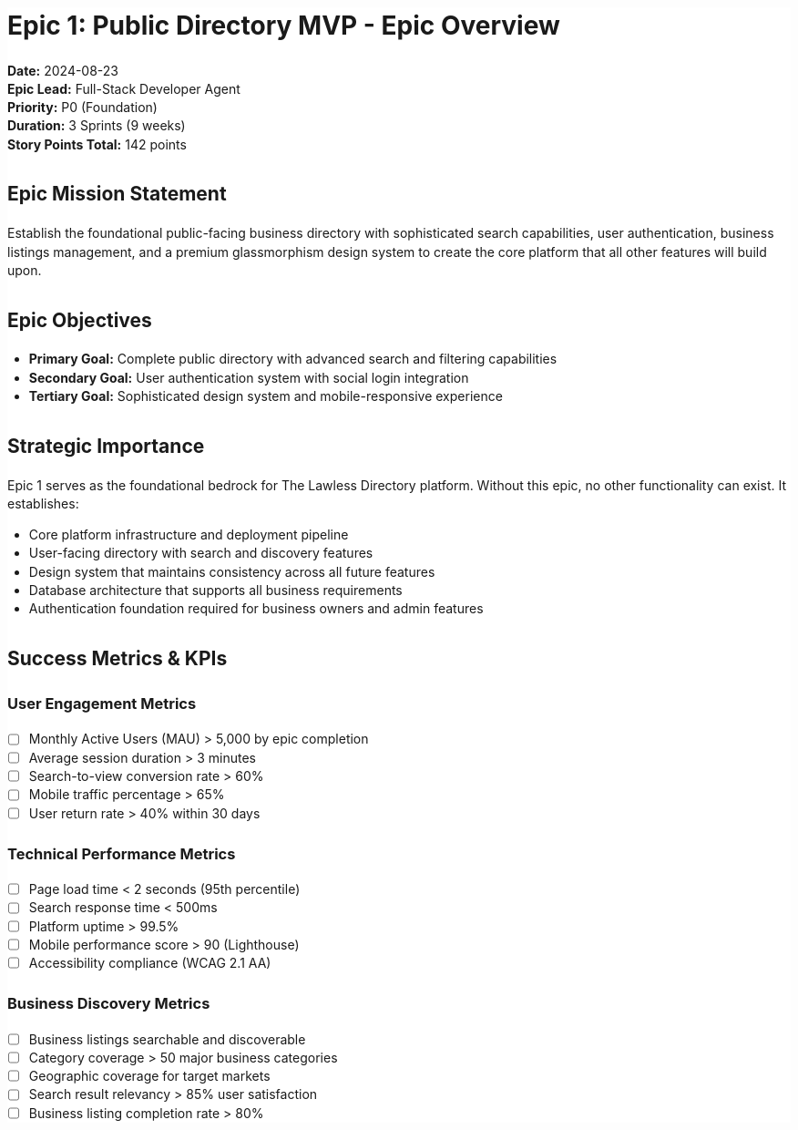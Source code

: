 # Epic 1: Public Directory MVP - Epic Overview

**Date:** 2024-08-23  
**Epic Lead:** Full-Stack Developer Agent  
**Priority:** P0 (Foundation)  
**Duration:** 3 Sprints (9 weeks)  
**Story Points Total:** 142 points

## Epic Mission Statement

Establish the foundational public-facing business directory with sophisticated search capabilities, user authentication, business listings management, and a premium glassmorphism design system to create the core platform that all other features will build upon.

## Epic Objectives

- **Primary Goal:** Complete public directory with advanced search and filtering capabilities
- **Secondary Goal:** User authentication system with social login integration
- **Tertiary Goal:** Sophisticated design system and mobile-responsive experience

## Strategic Importance

Epic 1 serves as the foundational bedrock for The Lawless Directory platform. Without this epic, no other functionality can exist. It establishes:

- Core platform infrastructure and deployment pipeline
- User-facing directory with search and discovery features
- Design system that maintains consistency across all future features
- Database architecture that supports all business requirements
- Authentication foundation required for business owners and admin features

## Success Metrics & KPIs

### User Engagement Metrics
- [ ] Monthly Active Users (MAU) > 5,000 by epic completion
- [ ] Average session duration > 3 minutes
- [ ] Search-to-view conversion rate > 60%
- [ ] Mobile traffic percentage > 65%
- [ ] User return rate > 40% within 30 days

### Technical Performance Metrics
- [ ] Page load time < 2 seconds (95th percentile)
- [ ] Search response time < 500ms
- [ ] Platform uptime > 99.5%
- [ ] Mobile performance score > 90 (Lighthouse)
- [ ] Accessibility compliance (WCAG 2.1 AA)

### Business Discovery Metrics
- [ ] Business listings searchable and discoverable
- [ ] Category coverage > 50 major business categories
- [ ] Geographic coverage for target markets
- [ ] Search result relevancy > 85% user satisfaction
- [ ] Business listing completion rate > 80%
